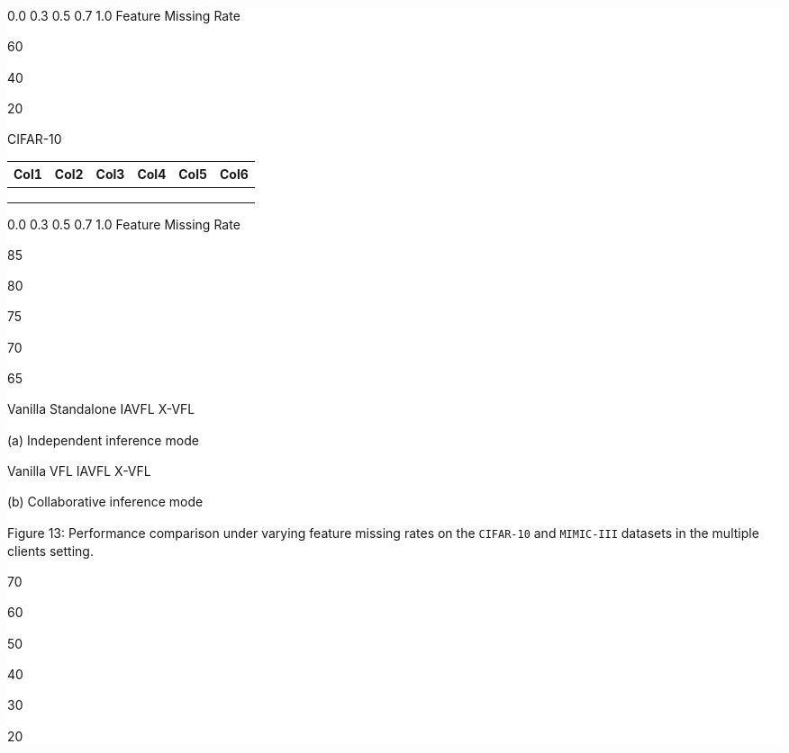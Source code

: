 

0.0 0.3 0.5 0.7 1.0
Feature Missing Rate


60

40

20


CIFAR-10

|Col1|Col2|Col3|Col4|Col5|Col6|
|---|---|---|---|---|---|
|||||||
|||||||
|||||||



0.0 0.3 0.5 0.7 1.0
Feature Missing Rate


85

80

75

70

65


Vanilla Standalone IAVFL X-VFL

(a) Independent inference mode


Vanilla VFL IAVFL X-VFL

(b) Collaborative inference mode


Figure 13: Performance comparison under varying feature missing rates on the `CIFAR-10` and
`MIMIC-III` datasets in the multiple clients setting.


70

60

50

40

30

20
